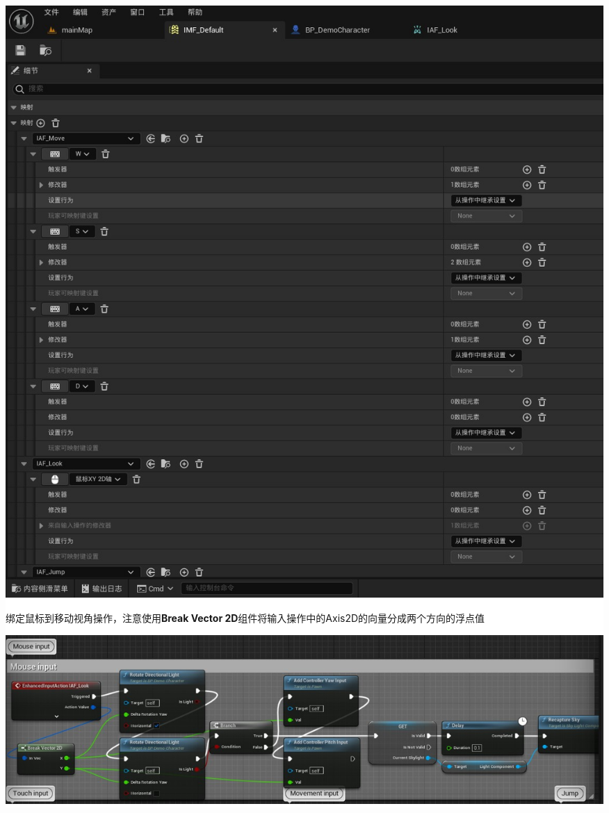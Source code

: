 ![](pic3/1.6.jpg)



绑定鼠标到移动视角操作，注意使用**Break Vector 2D**组件将输入操作中的Axis2D的向量分成两个方向的浮点值

![](pic3/1.7.jpg)
